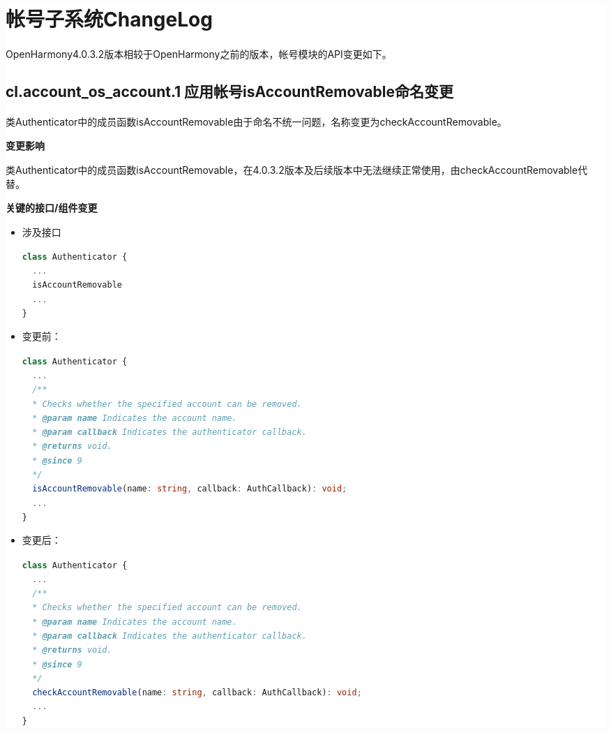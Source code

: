 # 帐号子系统ChangeLog

OpenHarmony4.0.3.2版本相较于OpenHarmony之前的版本，帐号模块的API变更如下。

## cl.account_os_account.1 应用帐号isAccountRemovable命名变更

类Authenticator中的成员函数isAccountRemovable由于命名不统一问题，名称变更为checkAccountRemovable。

**变更影响**

类Authenticator中的成员函数isAccountRemovable，在4.0.3.2版本及后续版本中无法继续正常使用，由checkAccountRemovable代替。

**关键的接口/组件变更**

- 涉及接口
  ```ts
  class Authenticator {
    ...
    isAccountRemovable
    ...
  }
  ```
- 变更前：

  ```ts
  class Authenticator {
    ...
    /**
    * Checks whether the specified account can be removed.
    * @param name Indicates the account name.
    * @param callback Indicates the authenticator callback.
    * @returns void.
    * @since 9
    */
    isAccountRemovable(name: string, callback: AuthCallback): void;
    ...
  }
  ```

- 变更后：

  ```ts
  class Authenticator {
    ...
    /**
    * Checks whether the specified account can be removed.
    * @param name Indicates the account name.
    * @param callback Indicates the authenticator callback.
    * @returns void.
    * @since 9
    */
    checkAccountRemovable(name: string, callback: AuthCallback): void;
    ...
  }
  ```
